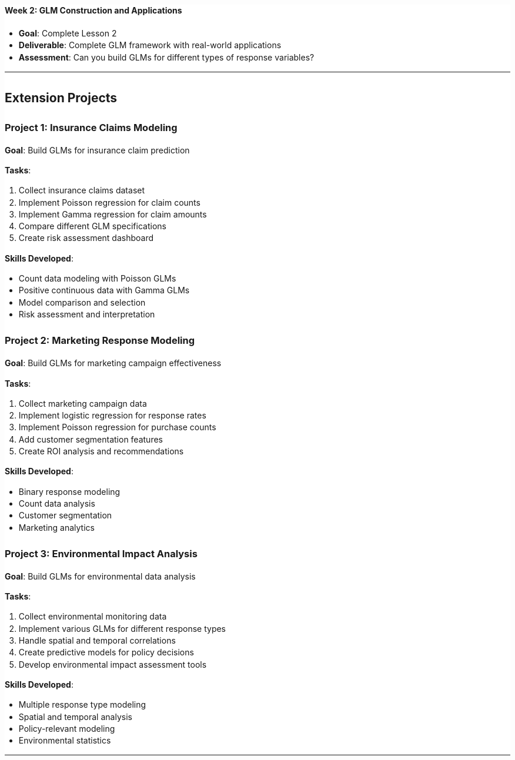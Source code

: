 #### Week 2: GLM Construction and Applications
- **Goal**: Complete Lesson 2
- **Deliverable**: Complete GLM framework with real-world applications
- **Assessment**: Can you build GLMs for different types of response variables?

---

## Extension Projects

### Project 1: Insurance Claims Modeling
**Goal**: Build GLMs for insurance claim prediction

**Tasks**:
1. Collect insurance claims dataset
2. Implement Poisson regression for claim counts
3. Implement Gamma regression for claim amounts
4. Compare different GLM specifications
5. Create risk assessment dashboard

**Skills Developed**:
- Count data modeling with Poisson GLMs
- Positive continuous data with Gamma GLMs
- Model comparison and selection
- Risk assessment and interpretation

### Project 2: Marketing Response Modeling
**Goal**: Build GLMs for marketing campaign effectiveness

**Tasks**:
1. Collect marketing campaign data
2. Implement logistic regression for response rates
3. Implement Poisson regression for purchase counts
4. Add customer segmentation features
5. Create ROI analysis and recommendations

**Skills Developed**:
- Binary response modeling
- Count data analysis
- Customer segmentation
- Marketing analytics

### Project 3: Environmental Impact Analysis
**Goal**: Build GLMs for environmental data analysis

**Tasks**:
1. Collect environmental monitoring data
2. Implement various GLMs for different response types
3. Handle spatial and temporal correlations
4. Create predictive models for policy decisions
5. Develop environmental impact assessment tools

**Skills Developed**:
- Multiple response type modeling
- Spatial and temporal analysis
- Policy-relevant modeling
- Environmental statistics

---